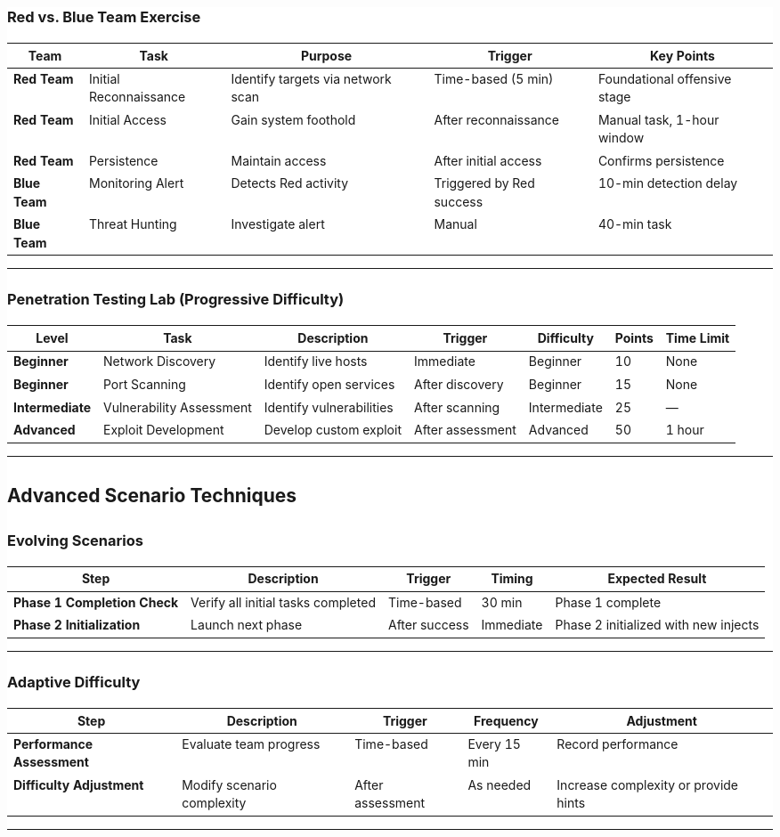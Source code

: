 
### Red vs. Blue Team Exercise

| Team          | Task                   | Purpose                           | Trigger                  | Key Points                   |
| ------------- | ---------------------- | --------------------------------- | ------------------------ | ---------------------------- |
| **Red Team**  | Initial Reconnaissance | Identify targets via network scan | Time-based (5 min)       | Foundational offensive stage |
| **Red Team**  | Initial Access         | Gain system foothold              | After reconnaissance     | Manual task, 1-hour window   |
| **Red Team**  | Persistence            | Maintain access                   | After initial access     | Confirms persistence         |
| **Blue Team** | Monitoring Alert       | Detects Red activity              | Triggered by Red success | 10-min detection delay       |
| **Blue Team** | Threat Hunting         | Investigate alert                 | Manual                   | 40-min task                  |

---

### Penetration Testing Lab (Progressive Difficulty)

| Level            | Task                     | Description              | Trigger          | Difficulty   | Points | Time Limit |
| ---------------- | ------------------------ | ------------------------ | ---------------- | ------------ | ------ | ---------- |
| **Beginner**     | Network Discovery        | Identify live hosts      | Immediate        | Beginner     | 10     | None       |
| **Beginner**     | Port Scanning            | Identify open services   | After discovery  | Beginner     | 15     | None       |
| **Intermediate** | Vulnerability Assessment | Identify vulnerabilities | After scanning   | Intermediate | 25     | —          |
| **Advanced**     | Exploit Development      | Develop custom exploit   | After assessment | Advanced     | 50     | 1 hour     |

---

## Advanced Scenario Techniques

### Evolving Scenarios

| Step                         | Description                        | Trigger       | Timing    | Expected Result                      |
| ---------------------------- | ---------------------------------- | ------------- | --------- | ------------------------------------ |
| **Phase 1 Completion Check** | Verify all initial tasks completed | Time-based    | 30 min    | Phase 1 complete                     |
| **Phase 2 Initialization**   | Launch next phase                  | After success | Immediate | Phase 2 initialized with new injects |

---

### Adaptive Difficulty

| Step                       | Description                | Trigger          | Frequency    | Adjustment                           |
| -------------------------- | -------------------------- | ---------------- | ------------ | ------------------------------------ |
| **Performance Assessment** | Evaluate team progress     | Time-based       | Every 15 min | Record performance                   |
| **Difficulty Adjustment**  | Modify scenario complexity | After assessment | As needed    | Increase complexity or provide hints |

---
